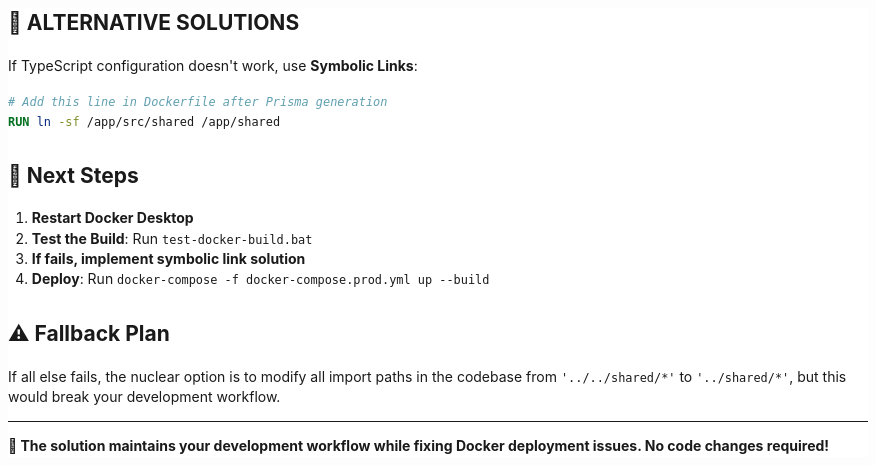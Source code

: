 ## 🔧 ALTERNATIVE SOLUTIONS

If TypeScript configuration doesn't work, use **Symbolic Links**:

```dockerfile
# Add this line in Dockerfile after Prisma generation
RUN ln -sf /app/src/shared /app/shared
```

## 🚀 Next Steps

1. **Restart Docker Desktop**
2. **Test the Build**: Run `test-docker-build.bat` 
3. **If fails, implement symbolic link solution**
4. **Deploy**: Run `docker-compose -f docker-compose.prod.yml up --build`

## ⚠️ Fallback Plan

If all else fails, the nuclear option is to modify all import paths in the codebase from `'../../shared/*'` to `'../shared/*'`, but this would break your development workflow.

---

**🎯 The solution maintains your development workflow while fixing Docker deployment issues. No code changes required!**
